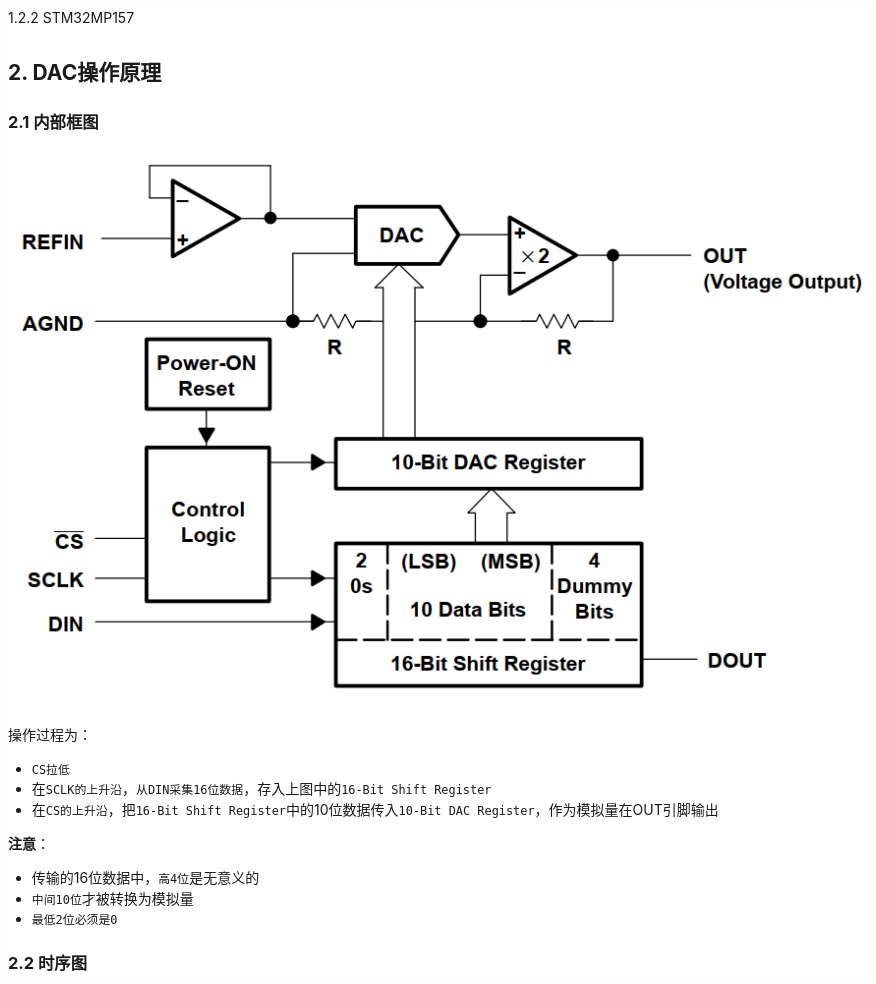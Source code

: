 

1.2.2 STM32MP157

## 2. DAC操作原理

### 2.1 内部框图

![](assets/36_dac_block.png)

操作过程为：

* `CS拉低`
* 在`SCLK的上升沿`，`从DIN采集16位数据`，存入上图中的`16-Bit Shift Register`
* 在`CS的上升沿`，把`16-Bit Shift Register`中的10位数据传入`10-Bit DAC Register`，作为模拟量在OUT引脚输出

**注意**：

* 传输的16位数据中，`高4位`是无意义的
* `中间10位`才被转换为模拟量
* `最低2位必须是0`

### 2.2 时序图
